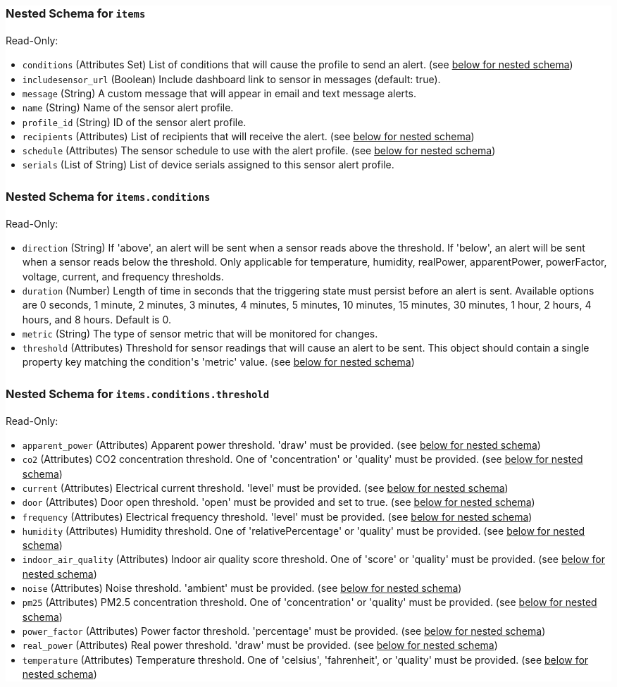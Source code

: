 

<a id="nestedatt--items"></a>
### Nested Schema for `items`

Read-Only:

- `conditions` (Attributes Set) List of conditions that will cause the profile to send an alert. (see [below for nested schema](#nestedatt--items--conditions))
- `includesensor_url` (Boolean) Include dashboard link to sensor in messages (default: true).
- `message` (String) A custom message that will appear in email and text message alerts.
- `name` (String) Name of the sensor alert profile.
- `profile_id` (String) ID of the sensor alert profile.
- `recipients` (Attributes) List of recipients that will receive the alert. (see [below for nested schema](#nestedatt--items--recipients))
- `schedule` (Attributes) The sensor schedule to use with the alert profile. (see [below for nested schema](#nestedatt--items--schedule))
- `serials` (List of String) List of device serials assigned to this sensor alert profile.

<a id="nestedatt--items--conditions"></a>
### Nested Schema for `items.conditions`

Read-Only:

- `direction` (String) If 'above', an alert will be sent when a sensor reads above the threshold. If 'below', an alert will be sent when a sensor reads below the threshold. Only applicable for temperature, humidity, realPower, apparentPower, powerFactor, voltage, current, and frequency thresholds.
- `duration` (Number) Length of time in seconds that the triggering state must persist before an alert is sent. Available options are 0 seconds, 1 minute, 2 minutes, 3 minutes, 4 minutes, 5 minutes, 10 minutes, 15 minutes, 30 minutes, 1 hour, 2 hours, 4 hours, and 8 hours. Default is 0.
- `metric` (String) The type of sensor metric that will be monitored for changes.
- `threshold` (Attributes) Threshold for sensor readings that will cause an alert to be sent. This object should contain a single property key matching the condition's 'metric' value. (see [below for nested schema](#nestedatt--items--conditions--threshold))

<a id="nestedatt--items--conditions--threshold"></a>
### Nested Schema for `items.conditions.threshold`

Read-Only:

- `apparent_power` (Attributes) Apparent power threshold. 'draw' must be provided. (see [below for nested schema](#nestedatt--items--conditions--threshold--apparent_power))
- `co2` (Attributes) CO2 concentration threshold. One of 'concentration' or 'quality' must be provided. (see [below for nested schema](#nestedatt--items--conditions--threshold--co2))
- `current` (Attributes) Electrical current threshold. 'level' must be provided. (see [below for nested schema](#nestedatt--items--conditions--threshold--current))
- `door` (Attributes) Door open threshold. 'open' must be provided and set to true. (see [below for nested schema](#nestedatt--items--conditions--threshold--door))
- `frequency` (Attributes) Electrical frequency threshold. 'level' must be provided. (see [below for nested schema](#nestedatt--items--conditions--threshold--frequency))
- `humidity` (Attributes) Humidity threshold. One of 'relativePercentage' or 'quality' must be provided. (see [below for nested schema](#nestedatt--items--conditions--threshold--humidity))
- `indoor_air_quality` (Attributes) Indoor air quality score threshold. One of 'score' or 'quality' must be provided. (see [below for nested schema](#nestedatt--items--conditions--threshold--indoor_air_quality))
- `noise` (Attributes) Noise threshold. 'ambient' must be provided. (see [below for nested schema](#nestedatt--items--conditions--threshold--noise))
- `pm25` (Attributes) PM2.5 concentration threshold. One of 'concentration' or 'quality' must be provided. (see [below for nested schema](#nestedatt--items--conditions--threshold--pm25))
- `power_factor` (Attributes) Power factor threshold. 'percentage' must be provided. (see [below for nested schema](#nestedatt--items--conditions--threshold--power_factor))
- `real_power` (Attributes) Real power threshold. 'draw' must be provided. (see [below for nested schema](#nestedatt--items--conditions--threshold--real_power))
- `temperature` (Attributes) Temperature threshold. One of 'celsius', 'fahrenheit', or 'quality' must be provided. (see [below for nested schema](#nestedatt--items--conditions--threshold--temperature))